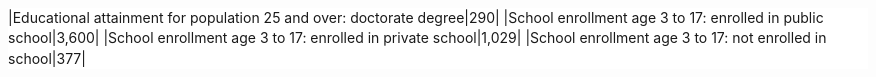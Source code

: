 |Educational attainment for population 25 and over: doctorate degree|290|
|School enrollment age 3 to 17: enrolled in public school|3,600|
|School enrollment age 3 to 17: enrolled in private school|1,029|
|School enrollment age 3 to 17: not enrolled in school|377|

